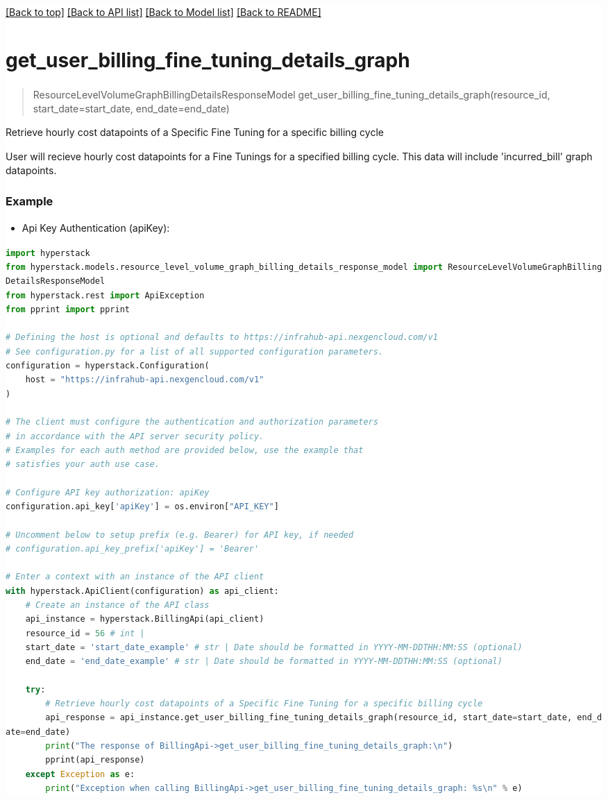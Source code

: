 [[Back to top]](#) [[Back to API list]](../README.md#documentation-for-api-endpoints) [[Back to Model list]](../README.md#documentation-for-models) [[Back to README]](../README.md)

# **get_user_billing_fine_tuning_details_graph**
> ResourceLevelVolumeGraphBillingDetailsResponseModel get_user_billing_fine_tuning_details_graph(resource_id, start_date=start_date, end_date=end_date)

Retrieve hourly cost datapoints of a Specific Fine Tuning for a specific billing cycle

User will recieve hourly cost datapoints for a Fine Tunings for a specified billing cycle. This data will include 'incurred_bill' graph datapoints.

### Example

* Api Key Authentication (apiKey):

```python
import hyperstack
from hyperstack.models.resource_level_volume_graph_billing_details_response_model import ResourceLevelVolumeGraphBillingDetailsResponseModel
from hyperstack.rest import ApiException
from pprint import pprint

# Defining the host is optional and defaults to https://infrahub-api.nexgencloud.com/v1
# See configuration.py for a list of all supported configuration parameters.
configuration = hyperstack.Configuration(
    host = "https://infrahub-api.nexgencloud.com/v1"
)

# The client must configure the authentication and authorization parameters
# in accordance with the API server security policy.
# Examples for each auth method are provided below, use the example that
# satisfies your auth use case.

# Configure API key authorization: apiKey
configuration.api_key['apiKey'] = os.environ["API_KEY"]

# Uncomment below to setup prefix (e.g. Bearer) for API key, if needed
# configuration.api_key_prefix['apiKey'] = 'Bearer'

# Enter a context with an instance of the API client
with hyperstack.ApiClient(configuration) as api_client:
    # Create an instance of the API class
    api_instance = hyperstack.BillingApi(api_client)
    resource_id = 56 # int | 
    start_date = 'start_date_example' # str | Date should be formatted in YYYY-MM-DDTHH:MM:SS (optional)
    end_date = 'end_date_example' # str | Date should be formatted in YYYY-MM-DDTHH:MM:SS (optional)

    try:
        # Retrieve hourly cost datapoints of a Specific Fine Tuning for a specific billing cycle
        api_response = api_instance.get_user_billing_fine_tuning_details_graph(resource_id, start_date=start_date, end_date=end_date)
        print("The response of BillingApi->get_user_billing_fine_tuning_details_graph:\n")
        pprint(api_response)
    except Exception as e:
        print("Exception when calling BillingApi->get_user_billing_fine_tuning_details_graph: %s\n" % e)
```
